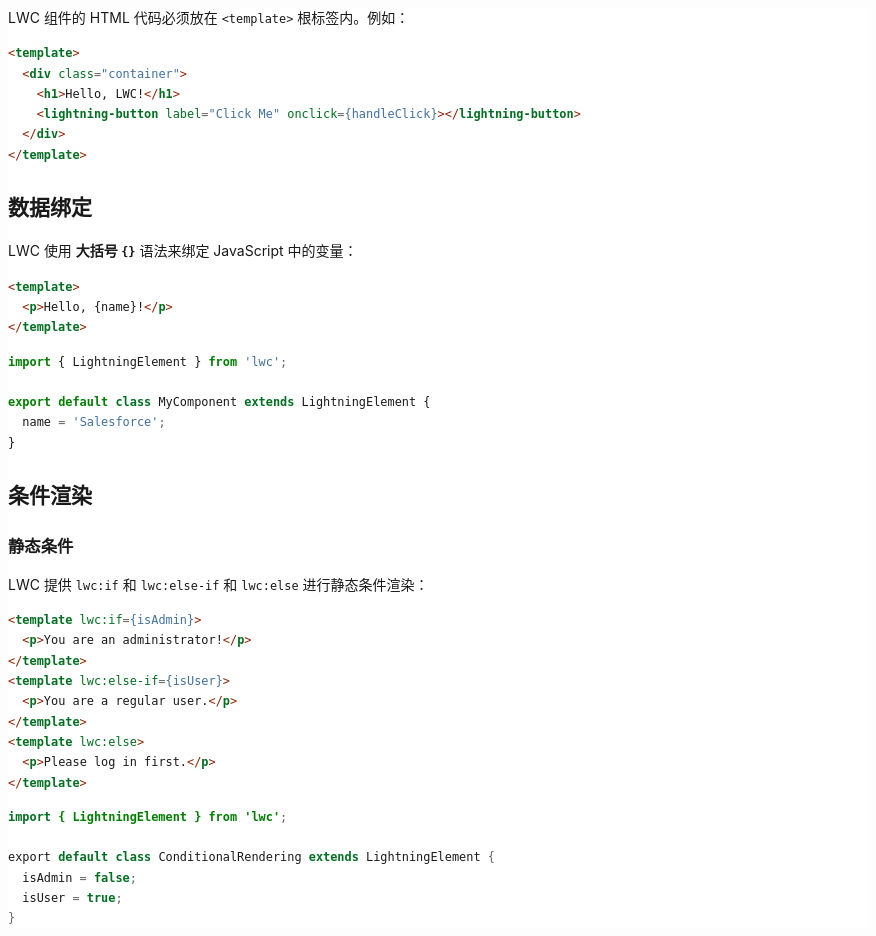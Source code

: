 LWC 组件的 HTML 代码必须放在 `<template>` 根标签内。例如：

```html
<template>
  <div class="container">
    <h1>Hello, LWC!</h1>
    <lightning-button label="Click Me" onclick={handleClick}></lightning-button>
  </div>
</template>
```

## 数据绑定

LWC 使用 **大括号 `{}`** 语法来绑定 JavaScript 中的变量：

```html
<template>
  <p>Hello, {name}!</p>
</template>
```

```javascript
import { LightningElement } from 'lwc';

export default class MyComponent extends LightningElement {
  name = 'Salesforce';
}
```

## 条件渲染

### 静态条件

LWC 提供 `lwc:if` 和 `lwc:else-if` 和 `lwc:else` 进行静态条件渲染：

```html
<template lwc:if={isAdmin}>
  <p>You are an administrator!</p>
</template>
<template lwc:else-if={isUser}>
  <p>You are a regular user.</p>
</template>
<template lwc:else>
  <p>Please log in first.</p>
</template>
```

```java
import { LightningElement } from 'lwc';

export default class ConditionalRendering extends LightningElement {
  isAdmin = false;
  isUser = true;
}
```
